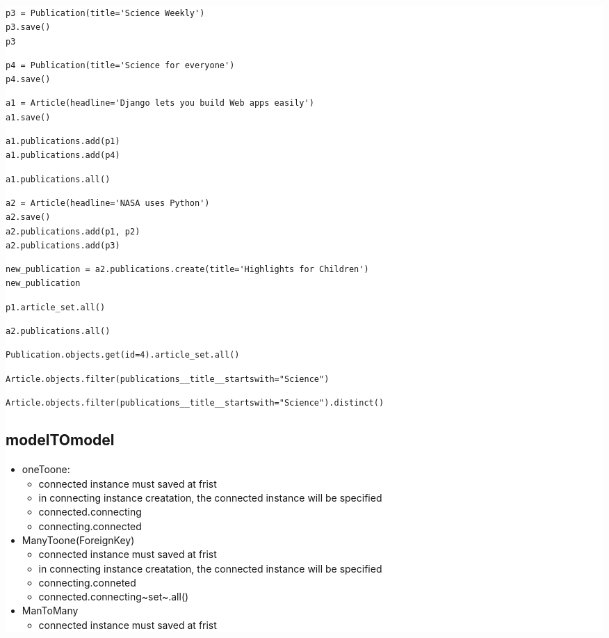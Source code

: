 ``` {.shell session="django"}
p3 = Publication(title='Science Weekly') 
p3.save()
p3
```

``` {.shell session="django"}
p4 = Publication(title='Science for everyone') 
p4.save()
```

``` {.shell session="django"}
a1 = Article(headline='Django lets you build Web apps easily')
a1.save()
```

``` {.shell session="django"}
a1.publications.add(p1)
a1.publications.add(p4)
```

``` {.shell session="django"}
a1.publications.all()
```

``` {.shell session="django"}
a2 = Article(headline='NASA uses Python')
a2.save()
a2.publications.add(p1, p2)
a2.publications.add(p3)
```

``` {.shell session="django"}
new_publication = a2.publications.create(title='Highlights for Children')
new_publication
```

``` {.shell session="django"}
p1.article_set.all()
```

``` {.shell session="django"}
a2.publications.all()
```

``` {.shell session="django"}
Publication.objects.get(id=4).article_set.all()
```

``` {.shell session="django"}
Article.objects.filter(publications__title__startswith="Science")
```

``` {.shell session="django"}
Article.objects.filter(publications__title__startswith="Science").distinct()
```

modelTOmodel
------------

-   oneToone:
    -   connected instance must saved at frist
    -   in connecting instance creatation, the connected instance will
        be specified
    -   connected.connecting
    -   connecting.connected
-   ManyToone(ForeignKey)
    -   connected instance must saved at frist
    -   in connecting instance creatation, the connected instance will
        be specified
    -   connecting.conneted
    -   connected.connecting~set~.all()
-   ManToMany
    -   connected instance must saved at frist